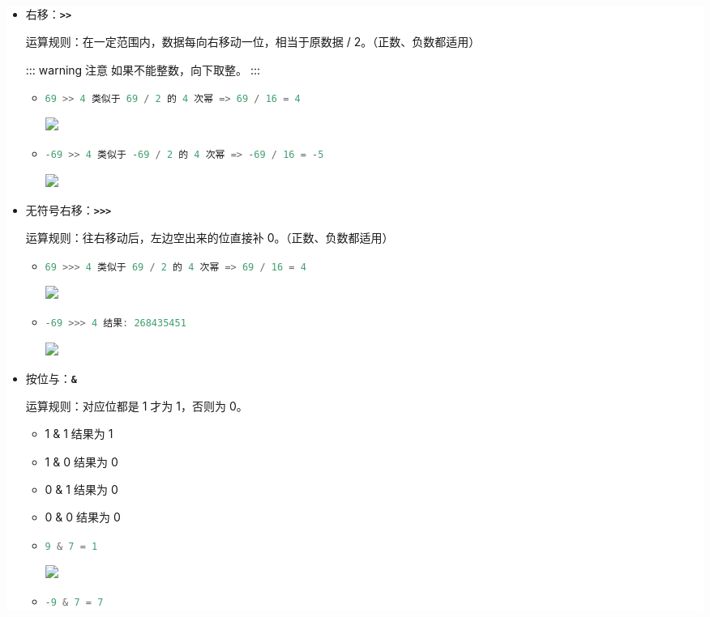 - 右移：**`>>`**

  运算规则：在一定范围内，数据每向右移动一位，相当于原数据 / 2。（正数、负数都适用）

  ::: warning 注意
  如果不能整数，向下取整。
  :::

  - ```java
    69 >> 4 类似于 69 / 2 的 4 次幂 => 69 / 16 = 4
    ```

    ![](https://raw.githubusercontent.com/wehome-h/typora-images-repository/main/images/20240416100529.png)

  - ```java
    -69 >> 4 类似于 -69 / 2 的 4 次幂 => -69 / 16 = -5
    ```

    ![](https://raw.githubusercontent.com/wehome-h/typora-images-repository/main/images/20240416100600.png)

- 无符号右移：**`>>>`**

  运算规则：往右移动后，左边空出来的位直接补 0。（正数、负数都适用）

  - ```java
    69 >>> 4 类似于 69 / 2 的 4 次幂 => 69 / 16 = 4
    ```

    ![](https://raw.githubusercontent.com/wehome-h/typora-images-repository/main/images/20240416100835.png)

  - ```java
    -69 >>> 4 结果: 268435451
    ```

    ![](https://raw.githubusercontent.com/wehome-h/typora-images-repository/main/images/20240416100912.png)

- 按位与：**`&`**

  运算规则：对应位都是 1 才为 1，否则为 0。

  - 1 & 1 结果为 1

  - 1 & 0 结果为 0

  - 0 & 1 结果为 0

  - 0 & 0 结果为 0

  - ```java
    9 & 7 = 1
    ```

    ![](https://raw.githubusercontent.com/wehome-h/typora-images-repository/main/images/20240416103442.png)

  - ```java
    -9 & 7 = 7
    ```
